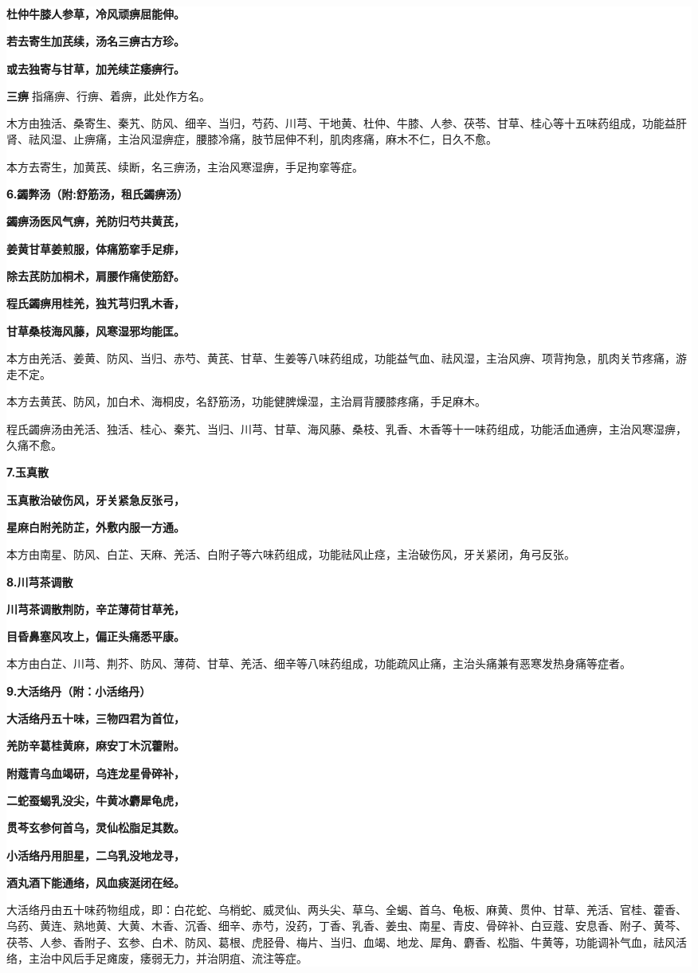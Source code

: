 **杜仲牛膝人参草，冷风顽痹屈能伸。**

**若去寄生加芪续，汤名三痹古方珍。**

**或去独寄与甘草，加羌续芷痿痹行。**

**三痹**  指痛痹、行痹、着痹，此处作方名。

木方由独活、桑寄生、秦艽、防风、细辛、当归，芍药、川芎、干地黄、杜仲、牛膝、人参、茯苓、甘草、桂心等十五味药组成，功能益肝肾、祛风湿、止痹痛，主治风湿痹症，腰膝冷痛，肢节屈伸不利，肌肉疼痛，麻木不仁，日久不愈。

本方去寄生，加黄芪、续断，名三痹汤，主治风寒湿痹，手足拘挛等症。

**6.蠲弊汤（附:舒筋汤，租氏蠲痹汤）**

**蠲痹汤医风气痹，羌防归芍共黄芪，**

**姜黄甘草姜煎服，体痛筋挛手足痱，**

**除去芪防加桐术，肩腰作痛使筋舒。**

**程氏蠲痹用桂羌，独艽芎归乳木香，**

**甘草桑枝海风藤，风寒湿邪均能匡。**

本方由羌活、姜黄、防风、当归、赤芍、黄芪、甘草、生姜等八味药组成，功能益气血、祛风湿，主治风痹、项背拘急，肌肉关节疼痛，游走不定。

本方去黄芪、防风，加白术、海桐皮，名舒筋汤，功能健脾燥湿，主治肩背腰膝疼痛，手足麻木。

程氏蠲痹汤由羌活、独活、桂心、秦艽、当归、川芎、甘草、海风藤、桑枝、乳香、木香等十一味药组成，功能活血通痹，主治风寒湿痹，久痛不愈。

**7.玉真散**

**玉真散治破伤风，牙关紧急反张弓，**

**星麻白附羌防芷，外敷内服一方通。**

本方由南星、防风、白芷、天麻、羌活、白附子等六味药组成，功能祛风止痉，主治破伤风，牙关紧闭，角弓反张。

**8.川芎茶调散**

**川芎茶调散荆防，辛芷薄荷甘草羌，**

**目昏鼻塞风攻上，偏正头痛悉平康。**

本方由白芷、川芎、荆芥、防风、薄荷、甘草、羌活、细辛等八味药组成，功能疏风止痛，主治头痛兼有恶寒发热身痛等症者。

**9.大活络丹（附：小活络丹）**

**大活络丹五十味，三物四君为首位，**

**羌防辛葛桂黄麻，麻安丁木沉藿附。**

**附蔻青乌血竭研，乌连龙星骨碎补，**

**二蛇蚕蝎乳没尖，牛黄冰麝犀龟虎，**

**贯芩玄参何首乌，灵仙松脂足其数。**

**小活络丹用胆星，二乌乳没地龙寻，**

**酒丸酒下能通络，风血痰涎闭在经。**

大活络丹由五十味药物组成，即：白花蛇、乌梢蛇、威灵仙、两头尖、草乌、全蝎、首乌、龟板、麻黄、贯仲、甘草、羌活、官桂、藿香、乌药、黄连、熟地黄、大黄、木香、沉香、细辛、赤芍，没药，丁香、乳香、姜虫、南星、青皮、骨碎补、白豆蔻、安息香、附子、黄芩、茯苓、人参、香附子、玄参、白术、防风、葛根、虎胫骨、梅片、当归、血竭、地龙、犀角、麝香、松脂、牛黄等，功能调补气血，祛风活络，主治中风后手足瘫废，痿弱无力，并治阴疽、流注等症。
